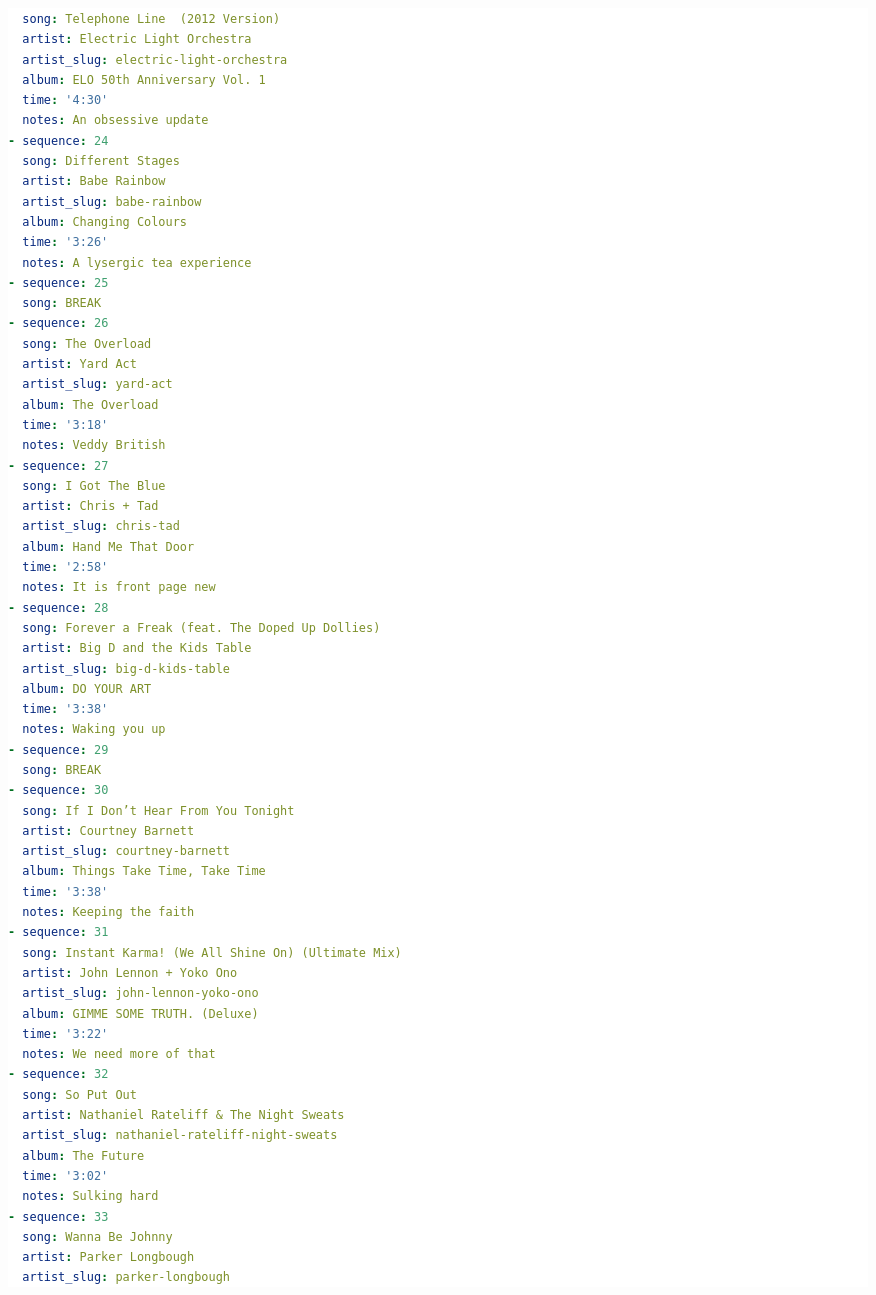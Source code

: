 ```yaml
  song: Telephone Line  (2012 Version)
  artist: Electric Light Orchestra
  artist_slug: electric-light-orchestra
  album: ELO 50th Anniversary Vol. 1
  time: '4:30'
  notes: An obsessive update
- sequence: 24
  song: Different Stages
  artist: Babe Rainbow
  artist_slug: babe-rainbow
  album: Changing Colours
  time: '3:26'
  notes: A lysergic tea experience
- sequence: 25
  song: BREAK
- sequence: 26
  song: The Overload
  artist: Yard Act
  artist_slug: yard-act
  album: The Overload
  time: '3:18'
  notes: Veddy British
- sequence: 27
  song: I Got The Blue
  artist: Chris + Tad
  artist_slug: chris-tad
  album: Hand Me That Door
  time: '2:58'
  notes: It is front page new
- sequence: 28
  song: Forever a Freak (feat. The Doped Up Dollies)
  artist: Big D and the Kids Table
  artist_slug: big-d-kids-table
  album: DO YOUR ART
  time: '3:38'
  notes: Waking you up
- sequence: 29
  song: BREAK
- sequence: 30
  song: If I Don’t Hear From You Tonight
  artist: Courtney Barnett
  artist_slug: courtney-barnett
  album: Things Take Time, Take Time
  time: '3:38'
  notes: Keeping the faith
- sequence: 31
  song: Instant Karma! (We All Shine On) (Ultimate Mix)
  artist: John Lennon + Yoko Ono
  artist_slug: john-lennon-yoko-ono
  album: GIMME SOME TRUTH. (Deluxe)
  time: '3:22'
  notes: We need more of that
- sequence: 32
  song: So Put Out
  artist: Nathaniel Rateliff & The Night Sweats
  artist_slug: nathaniel-rateliff-night-sweats
  album: The Future
  time: '3:02'
  notes: Sulking hard
- sequence: 33
  song: Wanna Be Johnny
  artist: Parker Longbough
  artist_slug: parker-longbough
```